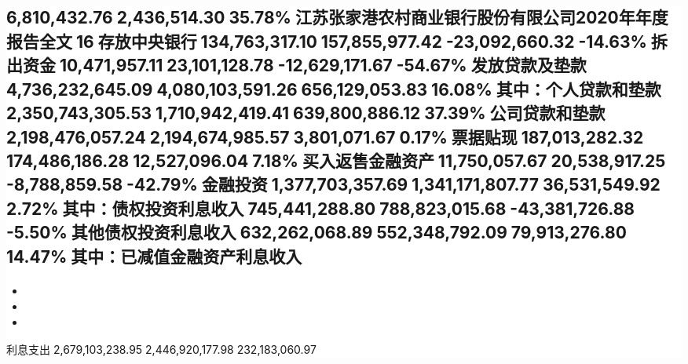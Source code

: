 6,810,432.76
2,436,514.30
35.78%
江苏张家港农村商业银行股份有限公司2020年年度报告全文
16
存放中央银行
134,763,317.10
157,855,977.42
-23,092,660.32
-14.63%
拆出资金
10,471,957.11
23,101,128.78
-12,629,171.67
-54.67%
发放贷款及垫款
4,736,232,645.09
4,080,103,591.26
656,129,053.83
16.08%
其中：个人贷款和垫款
2,350,743,305.53
1,710,942,419.41
639,800,886.12
37.39%
公司贷款和垫款
2,198,476,057.24
2,194,674,985.57
3,801,071.67
0.17%
票据贴现
187,013,282.32
174,486,186.28
12,527,096.04
7.18%
买入返售金融资产
11,750,057.67
20,538,917.25
-8,788,859.58
-42.79%
金融投资
1,377,703,357.69
1,341,171,807.77
36,531,549.92
2.72%
其中：债权投资利息收入
745,441,288.80
788,823,015.68
-43,381,726.88
-5.50%
其他债权投资利息收入
632,262,068.89
552,348,792.09
79,913,276.80
14.47%
其中：已减值金融资产利息收入
-
-
-
-
利息支出
2,679,103,238.95
2,446,920,177.98
232,183,060.97